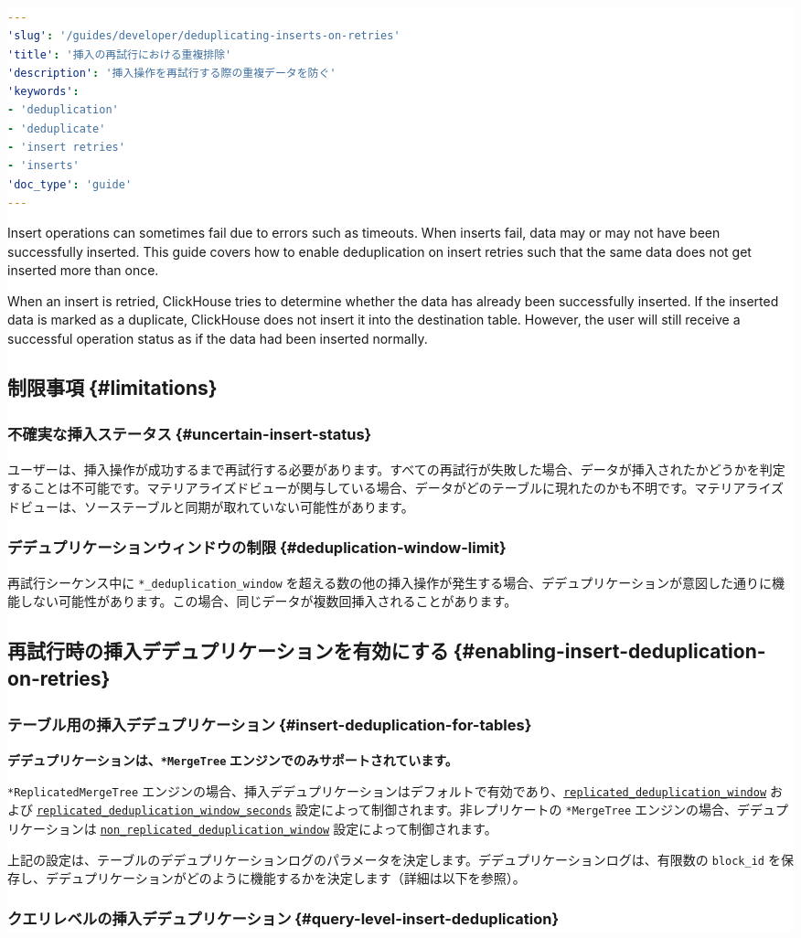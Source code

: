 ```yaml
---
'slug': '/guides/developer/deduplicating-inserts-on-retries'
'title': '挿入の再試行における重複排除'
'description': '挿入操作を再試行する際の重複データを防ぐ'
'keywords':
- 'deduplication'
- 'deduplicate'
- 'insert retries'
- 'inserts'
'doc_type': 'guide'
---
```


Insert operations can sometimes fail due to errors such as timeouts. When inserts fail, data may or may not have been successfully inserted. This guide covers how to enable deduplication on insert retries such that the same data does not get inserted more than once.

When an insert is retried, ClickHouse tries to determine whether the data has already been successfully inserted. If the inserted data is marked as a duplicate, ClickHouse does not insert it into the destination table. However, the user will still receive a successful operation status as if the data had been inserted normally.

## 制限事項 {#limitations}

### 不確実な挿入ステータス {#uncertain-insert-status}

ユーザーは、挿入操作が成功するまで再試行する必要があります。すべての再試行が失敗した場合、データが挿入されたかどうかを判定することは不可能です。マテリアライズドビューが関与している場合、データがどのテーブルに現れたのかも不明です。マテリアライズドビューは、ソーステーブルと同期が取れていない可能性があります。

### デデュプリケーションウィンドウの制限 {#deduplication-window-limit}

再試行シーケンス中に `*_deduplication_window` を超える数の他の挿入操作が発生する場合、デデュプリケーションが意図した通りに機能しない可能性があります。この場合、同じデータが複数回挿入されることがあります。

## 再試行時の挿入デデュプリケーションを有効にする {#enabling-insert-deduplication-on-retries}

### テーブル用の挿入デデュプリケーション {#insert-deduplication-for-tables}

**デデュプリケーションは、`*MergeTree` エンジンでのみサポートされています。**

`*ReplicatedMergeTree` エンジンの場合、挿入デデュプリケーションはデフォルトで有効であり、[`replicated_deduplication_window`](/operations/settings/merge-tree-settings#replicated_deduplication_window) および [`replicated_deduplication_window_seconds`](/operations/settings/merge-tree-settings#replicated_deduplication_window_seconds) 設定によって制御されます。非レプリケートの `*MergeTree` エンジンの場合、デデュプリケーションは [`non_replicated_deduplication_window`](/operations/settings/merge-tree-settings#non_replicated_deduplication_window) 設定によって制御されます。

上記の設定は、テーブルのデデュプリケーションログのパラメータを決定します。デデュプリケーションログは、有限数の `block_id` を保存し、デデュプリケーションがどのように機能するかを決定します（詳細は以下を参照）。

### クエリレベルの挿入デデュプリケーション {#query-level-insert-deduplication}

